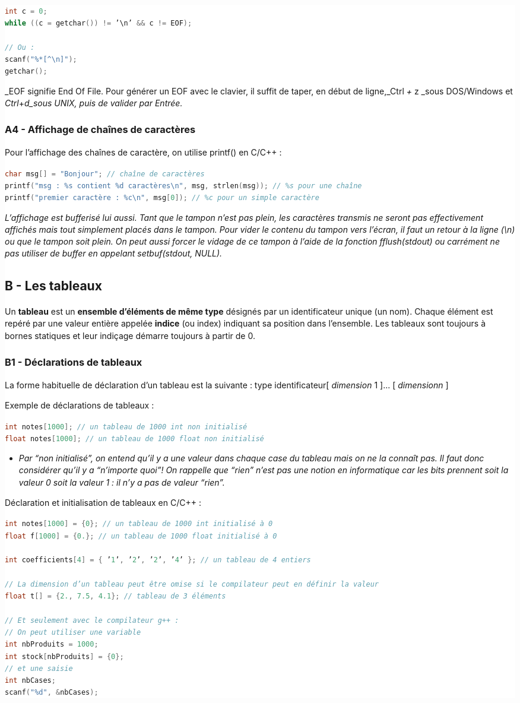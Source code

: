 ```C
int c = 0;
while ((c = getchar()) != ’\n’ && c != EOF);

// Ou :
scanf("%*[^\n]");
getchar();
```
_EOF signifie End Of File. Pour générer un EOF avec le clavier, il suffit de taper, en début de ligne,_Ctrl _+_ z _sous DOS/Windows et _Ctrl_+_d_sous UNIX, puis de valider par Entrée._

### A4 - Affichage de chaînes de caractères

Pour l’affichage des chaînes de caractère, on utilise printf() en C/C++ :
```C
char msg[] = "Bonjour"; // chaîne de caractères 
printf("msg : %s contient %d caractères\n", msg, strlen(msg)); // %s pour une chaîne
printf("premier caractère : %c\n", msg[0]); // %c pour un simple caractère
```

_L’affichage est bufferisé lui aussi. Tant que le tampon n’est pas plein, les caractères transmis ne seront pas effectivement affichés mais tout simplement placés dans le tampon. Pour vider le contenu du tampon vers l’écran, il faut un retour à la ligne (\n) ou que le tampon soit plein. On peut aussi forcer le
vidage de ce tampon à l’aide de la fonction fflush(stdout) ou carrément ne pas utiliser de buffer en appelant setbuf(stdout, NULL)._

## B - Les tableaux

Un **tableau** est un **ensemble d’éléments de même type** désignés par un identificateur unique (un nom). Chaque élément est repéré par une valeur entière appelée **indice** (ou index) indiquant sa position dans l’ensemble. Les tableaux sont toujours à bornes statiques et leur indiçage démarre toujours à partir de 0.

### B1 - Déclarations de tableaux

La forme habituelle de déclaration d’un tableau est la suivante :
type identificateur[ _dimension_ 1 ]... [ _dimensionn_ ]

Exemple de déclarations de tableaux :
```C
int notes[1000]; // un tableau de 1000 int non initialisé
float notes[1000]; // un tableau de 1000 float non initialisé
```
+ _Par “non initialisé”, on entend qu’il y a une valeur dans chaque case du tableau mais on ne la connaît pas. Il faut donc considérer qu’il y a “n’importe quoi”! On rappelle que “rien” n’est pas une notion en informatique car les bits prennent soit la valeur 0 soit la valeur 1 : il n’y a pas de valeur “rien”._

Déclaration et initialisation de tableaux en C/C++ :
```C
int notes[1000] = {0}; // un tableau de 1000 int initialisé à 0
float f[1000] = {0.}; // un tableau de 1000 float initialisé à 0

int coefficients[4] = { ’1’, ’2’, ’2’, ’4’ }; // un tableau de 4 entiers

// La dimension d’un tableau peut être omise si le compilateur peut en définir la valeur
float t[] = {2., 7.5, 4.1}; // tableau de 3 éléments

// Et seulement avec le compilateur g++ :
// On peut utiliser une variable
int nbProduits = 1000;
int stock[nbProduits] = {0};
// et une saisie
int nbCases;
scanf("%d", &nbCases);
```